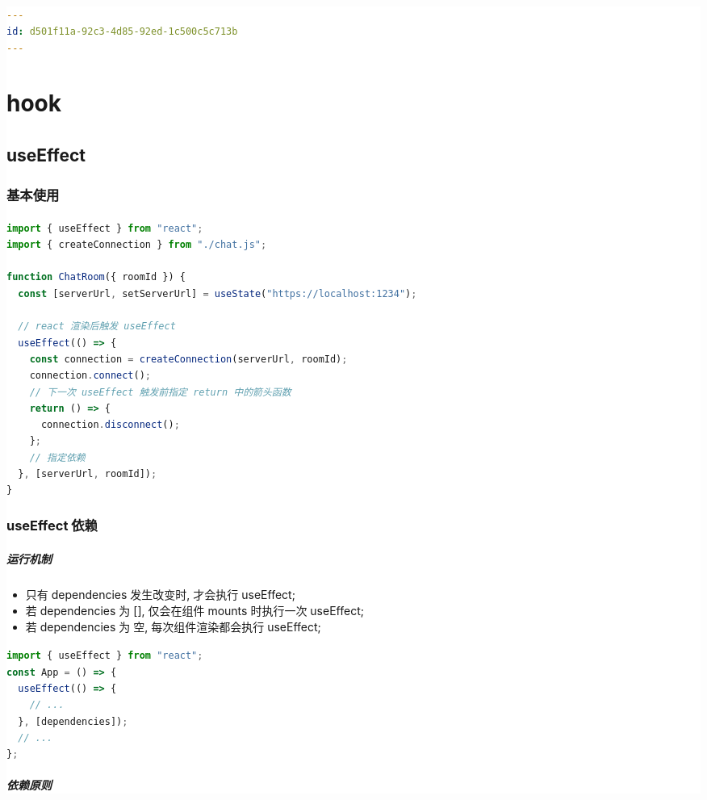```yaml
---
id: d501f11a-92c3-4d85-92ed-1c500c5c713b
---
```


# hook

## useEffect

### 基本使用

```typescript
import { useEffect } from "react";
import { createConnection } from "./chat.js";

function ChatRoom({ roomId }) {
  const [serverUrl, setServerUrl] = useState("https://localhost:1234");

  // react 渲染后触发 useEffect
  useEffect(() => {
    const connection = createConnection(serverUrl, roomId);
    connection.connect();
    // 下一次 useEffect 触发前指定 return 中的箭头函数
    return () => {
      connection.disconnect();
    };
    // 指定依赖
  }, [serverUrl, roomId]);
}
```

### useEffect 依赖

##### 运行机制

- 只有 dependencies 发生改变时, 才会执行 useEffect;
- 若 dependencies 为 [], 仅会在组件 mounts 时执行一次 useEffect;
- 若 dependencies 为 空, 每次组件渲染都会执行 useEffect;

```typescript
import { useEffect } from "react";
const App = () => {
  useEffect(() => {
    // ...
  }, [dependencies]);
  // ...
};
```

##### 依赖原则
